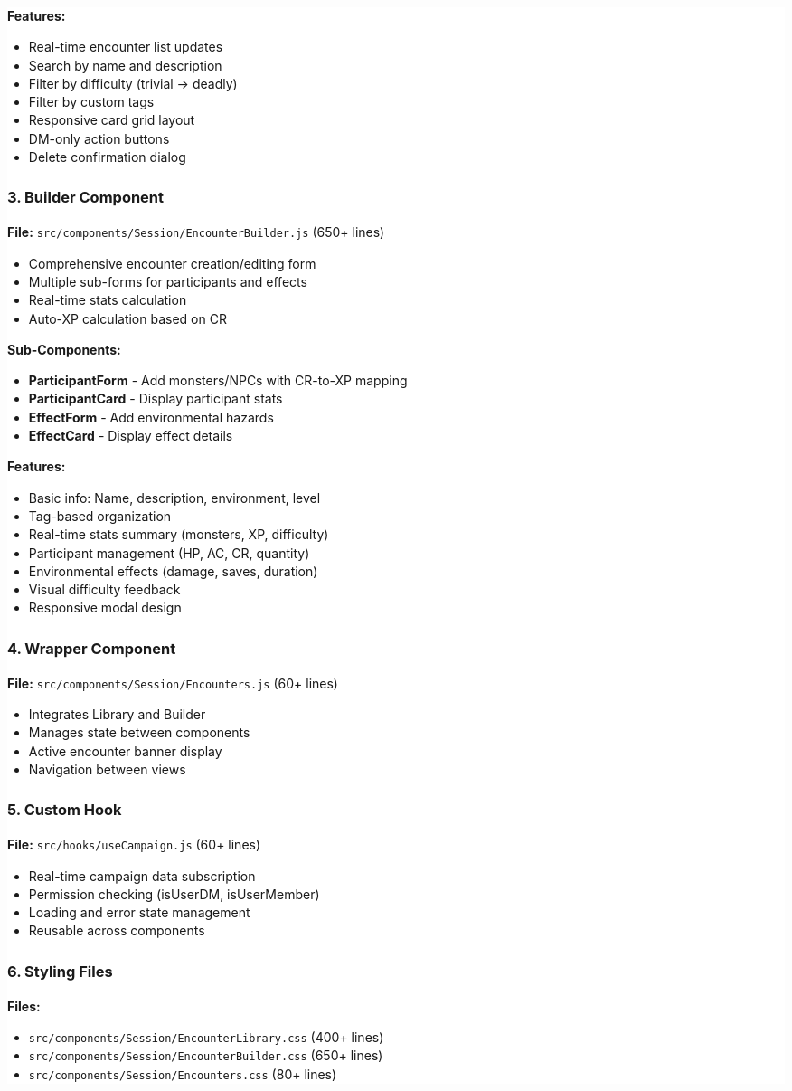 **Features:**
- Real-time encounter list updates
- Search by name and description
- Filter by difficulty (trivial → deadly)
- Filter by custom tags
- Responsive card grid layout
- DM-only action buttons
- Delete confirmation dialog

### 3. Builder Component
**File:** `src/components/Session/EncounterBuilder.js` (650+ lines)
- Comprehensive encounter creation/editing form
- Multiple sub-forms for participants and effects
- Real-time stats calculation
- Auto-XP calculation based on CR

**Sub-Components:**
- **ParticipantForm** - Add monsters/NPCs with CR-to-XP mapping
- **ParticipantCard** - Display participant stats
- **EffectForm** - Add environmental hazards
- **EffectCard** - Display effect details

**Features:**
- Basic info: Name, description, environment, level
- Tag-based organization
- Real-time stats summary (monsters, XP, difficulty)
- Participant management (HP, AC, CR, quantity)
- Environmental effects (damage, saves, duration)
- Visual difficulty feedback
- Responsive modal design

### 4. Wrapper Component
**File:** `src/components/Session/Encounters.js` (60+ lines)
- Integrates Library and Builder
- Manages state between components
- Active encounter banner display
- Navigation between views

### 5. Custom Hook
**File:** `src/hooks/useCampaign.js` (60+ lines)
- Real-time campaign data subscription
- Permission checking (isUserDM, isUserMember)
- Loading and error state management
- Reusable across components

### 6. Styling Files
**Files:** 
- `src/components/Session/EncounterLibrary.css` (400+ lines)
- `src/components/Session/EncounterBuilder.css` (650+ lines)
- `src/components/Session/Encounters.css` (80+ lines)
